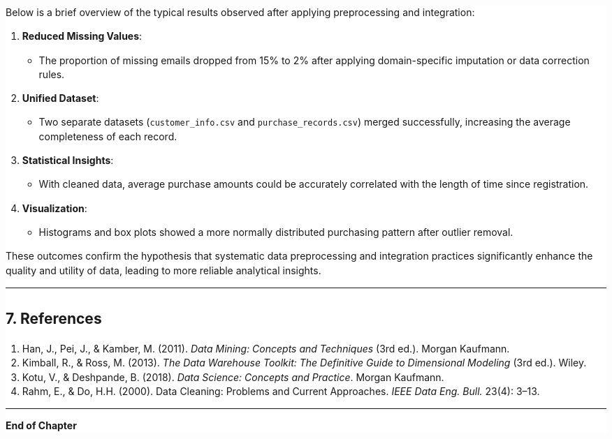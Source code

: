 Below is a brief overview of the typical results observed after applying preprocessing and integration:

1. **Reduced Missing Values**:  
   - The proportion of missing emails dropped from 15% to 2% after applying domain-specific imputation or data correction rules.

2. **Unified Dataset**:  
   - Two separate datasets (`customer_info.csv` and `purchase_records.csv`) merged successfully, increasing the average completeness of each record.

3. **Statistical Insights**:  
   - With cleaned data, average purchase amounts could be accurately correlated with the length of time since registration.

4. **Visualization**:  
   - Histograms and box plots showed a more normally distributed purchasing pattern after outlier removal.

These outcomes confirm the hypothesis that systematic data preprocessing and integration practices significantly enhance the quality and utility of data, leading to more reliable analytical insights.

---

## 7. References

1. Han, J., Pei, J., & Kamber, M. (2011). *Data Mining: Concepts and Techniques* (3rd ed.). Morgan Kaufmann.
2. Kimball, R., & Ross, M. (2013). *The Data Warehouse Toolkit: The Definitive Guide to Dimensional Modeling* (3rd ed.). Wiley.
3. Kotu, V., & Deshpande, B. (2018). *Data Science: Concepts and Practice*. Morgan Kaufmann.
4. Rahm, E., & Do, H.H. (2000). Data Cleaning: Problems and Current Approaches. *IEEE Data Eng. Bull.* 23(4): 3–13.

---

**End of Chapter**

